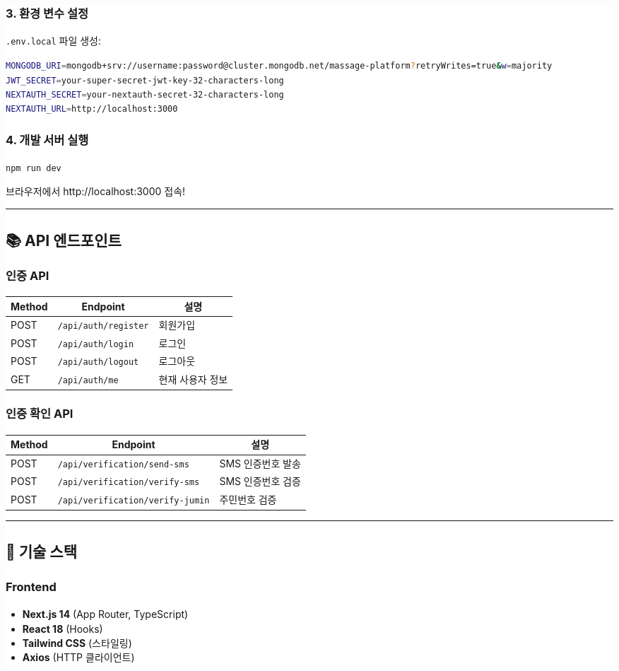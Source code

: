 ### 3. 환경 변수 설정

`.env.local` 파일 생성:
```bash
MONGODB_URI=mongodb+srv://username:password@cluster.mongodb.net/massage-platform?retryWrites=true&w=majority
JWT_SECRET=your-super-secret-jwt-key-32-characters-long
NEXTAUTH_SECRET=your-nextauth-secret-32-characters-long
NEXTAUTH_URL=http://localhost:3000
```

### 4. 개발 서버 실행
```bash
npm run dev
```

브라우저에서 http://localhost:3000 접속!

---

## 📚 API 엔드포인트

### 인증 API

| Method | Endpoint | 설명 |
|--------|----------|------|
| POST | `/api/auth/register` | 회원가입 |
| POST | `/api/auth/login` | 로그인 |
| POST | `/api/auth/logout` | 로그아웃 |
| GET | `/api/auth/me` | 현재 사용자 정보 |

### 인증 확인 API

| Method | Endpoint | 설명 |
|--------|----------|------|
| POST | `/api/verification/send-sms` | SMS 인증번호 발송 |
| POST | `/api/verification/verify-sms` | SMS 인증번호 검증 |
| POST | `/api/verification/verify-jumin` | 주민번호 검증 |

---

## 🔧 기술 스택

### Frontend
- **Next.js 14** (App Router, TypeScript)
- **React 18** (Hooks)
- **Tailwind CSS** (스타일링)
- **Axios** (HTTP 클라이언트)
